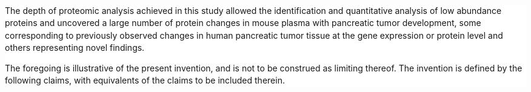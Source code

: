 The depth of proteomic analysis achieved in this study allowed the identification and quantitative analysis of low abundance proteins and uncovered a large number of protein changes in mouse plasma with pancreatic tumor development, some corresponding to previously observed changes in human pancreatic tumor tissue at the gene expression or protein level and others representing novel findings.

The foregoing is illustrative of the present invention, and is not to be construed as limiting thereof. The invention is defined by the following claims, with equivalents of the claims to be included therein.

